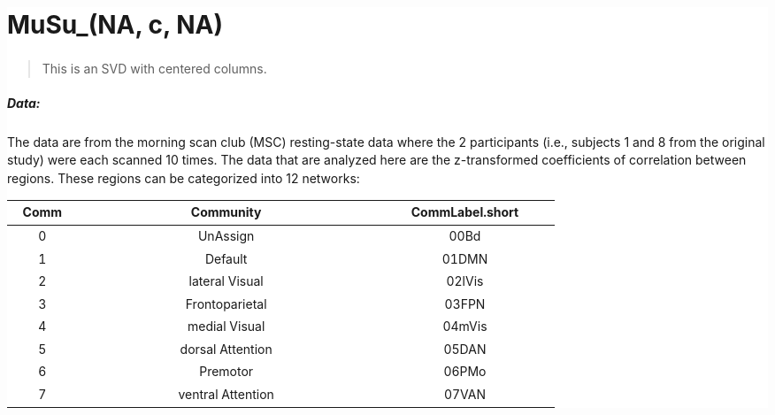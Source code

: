 MuSu\_(NA, c, NA)
================

> This is an SVD with centered columns.

##### Data:

The data are from the morning scan club (MSC) resting-state data where the 2 participants (i.e., subjects 1 and 8 from the original study) were each scanned 10 times. The data that are analyzed here are the z-transformed coefficients of correlation between regions. These regions can be categorized into 12 networks:

<table style="width:72%;">
<colgroup>
<col width="9%" />
<col width="38%" />
<col width="23%" />
</colgroup>
<thead>
<tr class="header">
<th align="center">Comm</th>
<th align="center">Community</th>
<th align="center">CommLabel.short</th>
</tr>
</thead>
<tbody>
<tr class="odd">
<td align="center">0</td>
<td align="center">UnAssign</td>
<td align="center">00Bd</td>
</tr>
<tr class="even">
<td align="center">1</td>
<td align="center">Default</td>
<td align="center">01DMN</td>
</tr>
<tr class="odd">
<td align="center">2</td>
<td align="center">lateral Visual</td>
<td align="center">02lVis</td>
</tr>
<tr class="even">
<td align="center">3</td>
<td align="center">Frontoparietal</td>
<td align="center">03FPN</td>
</tr>
<tr class="odd">
<td align="center">4</td>
<td align="center">medial Visual</td>
<td align="center">04mVis</td>
</tr>
<tr class="even">
<td align="center">5</td>
<td align="center">dorsal Attention</td>
<td align="center">05DAN</td>
</tr>
<tr class="odd">
<td align="center">6</td>
<td align="center">Premotor</td>
<td align="center">06PMo</td>
</tr>
<tr class="even">
<td align="center">7</td>
<td align="center">ventral Attention</td>
<td align="center">07VAN</td>